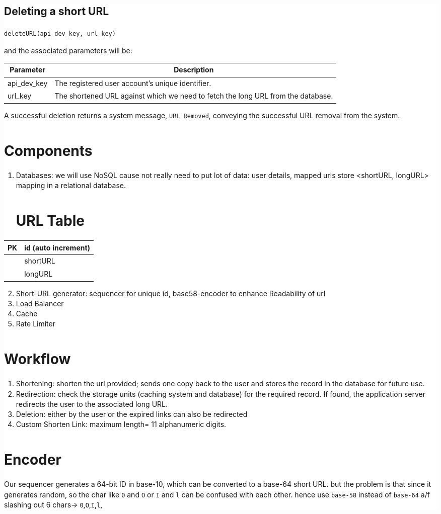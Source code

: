 ## Deleting a short URL

```api
deleteURL(api_dev_key, url_key)
```

and the associated parameters will be:

| Parameter   | Description                                                                      |
| ----------- | -------------------------------------------------------------------------------- |
| api_dev_key | The registered user account’s unique identifier.                                 |
| url_key     | The shortened URL against which we need to fetch the long URL from the database. |

A successful deletion returns a system message, `URL Removed`, conveying the successful URL removal from the system.

# Components

1. Databases: we will use NoSQL cause not really need to put lot of data: user details, mapped urls
   store <shortURL, longURL> mapping in a relational database.
   # URL Table

| PK  | **id (auto increment)** |
| --- | ----------------------- |
|     | shortURL                |
|     | longURL                 |

2. Short-URL generator: sequencer for unique id, base58-encoder to enhance
   Readability of url
3. Load Balancer
4. Cache
5. Rate Limiter

# Workflow

1. Shortening: shorten the url provided; sends one copy back to the user and stores the record in the database for future use.
2. Redirection: check the storage units (caching system and database) for the required record. If found, the application server redirects the user to the associated long URL.
3. Deletion: either by the user or the expired links can also be redirected
4. Custom Shorten Link: maximum length= 11 alphanumeric digits.

# Encoder

Our sequencer generates a 64-bit ID in base-10, which can be converted to a base-64 short URL.
but the problem is that since it generates random, so the char like `0` and `O`
or `I` and `l` can be confused with each other.
hence use `base-58` instead of `base-64` a/f slashing out 6 chars->
`0`,`O`,`I`,`l`,
